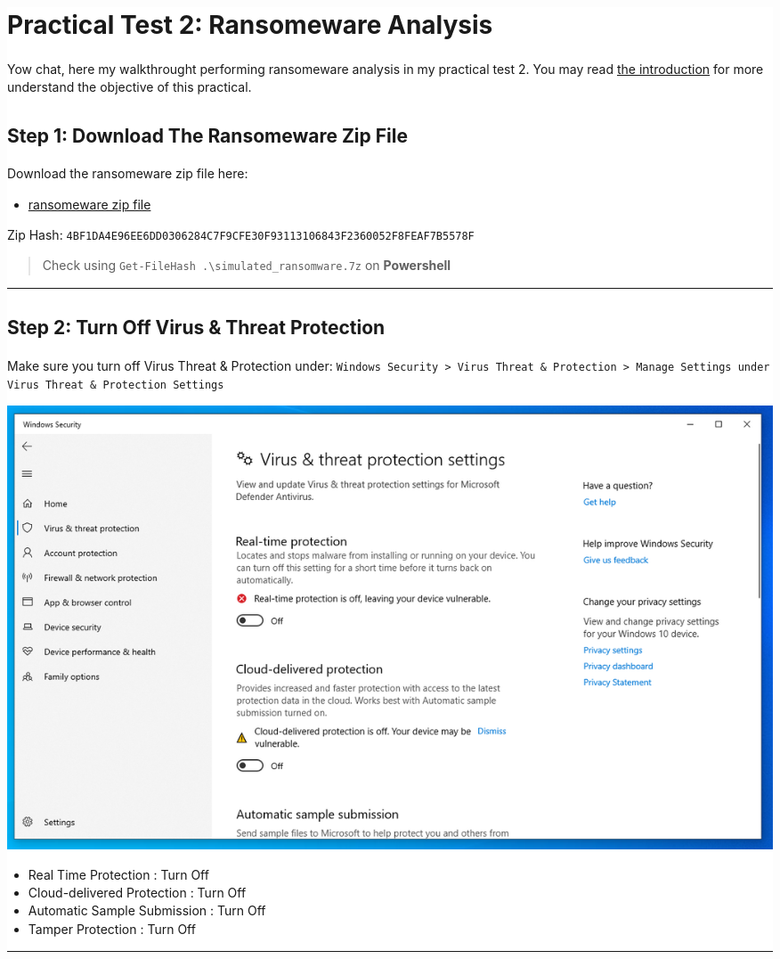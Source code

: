 # Practical Test 2: Ransomeware Analysis

Yow chat, here my walkthrought performing ransomeware analysis in my practical test 2. You may read [the introduction](introduction.md) for more understand the objective of this practical.

## Step 1: Download The Ransomeware Zip File

Download the ransomeware zip file here:
- [ransomeware zip file](src/sample/simulated_ransomware.7z)

Zip Hash: `4BF1DA4E96EE6DD0306284C7F9CFE30F93113106843F2360052F8FEAF7B5578F`
> Check using `Get-FileHash .\simulated_ransomware.7z` on **Powershell**

---

## Step 2: Turn Off Virus & Threat Protection
Make sure you turn off Virus Threat & Protection under: `Windows Security > Virus Threat & Protection > Manage Settings under Virus Threat & Protection Settings`

![turn-off-virus-and-threat-protection](src/screenshot/turn-off-virus-and-threat-protection.png)



- Real Time Protection : Turn Off
- Cloud-delivered Protection : Turn Off
- Automatic Sample Submission : Turn Off
- Tamper Protection : Turn Off

---